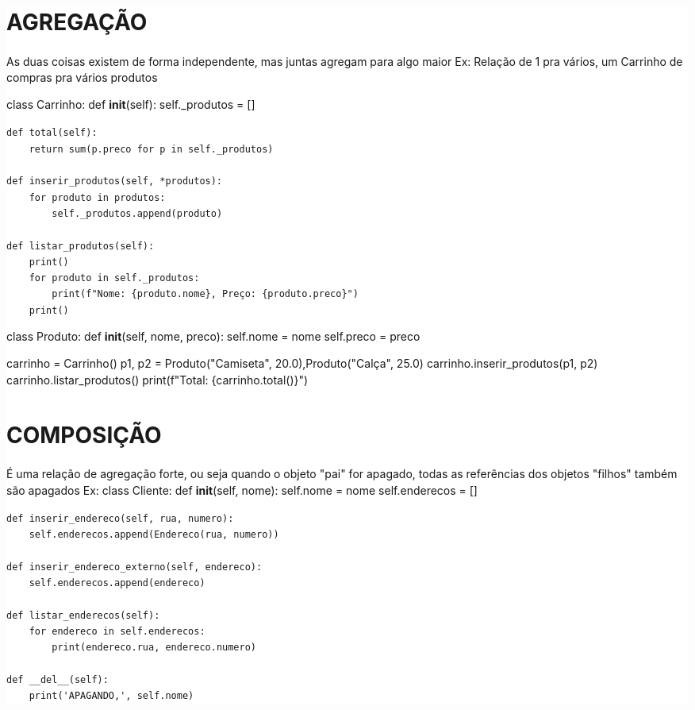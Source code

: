 # AGREGAÇÃO
As duas coisas existem de forma independente, mas juntas agregam para algo maior
Ex: Relação de 1 pra vários, um Carrinho de compras pra vários produtos

class Carrinho:
    def __init__(self):
        self._produtos = []

    def total(self):
        return sum(p.preco for p in self._produtos)
    
    def inserir_produtos(self, *produtos):
        for produto in produtos:
            self._produtos.append(produto)

    def listar_produtos(self):
        print()
        for produto in self._produtos:
            print(f"Nome: {produto.nome}, Preço: {produto.preco}")  
        print()
    
class Produto:
    def __init__(self, nome, preco):
        self.nome = nome
        self.preco = preco
    
carrinho = Carrinho()
p1, p2 = Produto("Camiseta", 20.0),Produto("Calça", 25.0)
carrinho.inserir_produtos(p1, p2)
carrinho.listar_produtos()
print(f"Total: {carrinho.total()}")

# COMPOSIÇÃO
É uma relação de agregação forte, ou seja quando o objeto "pai" for apagado, todas as referências dos objetos "filhos" também são apagados
Ex:
class Cliente:
    def __init__(self, nome):
        self.nome = nome
        self.enderecos = []

    def inserir_endereco(self, rua, numero):
        self.enderecos.append(Endereco(rua, numero))

    def inserir_endereco_externo(self, endereco):
        self.enderecos.append(endereco)

    def listar_enderecos(self):
        for endereco in self.enderecos:
            print(endereco.rua, endereco.numero)

    def __del__(self):
        print('APAGANDO,', self.nome)
